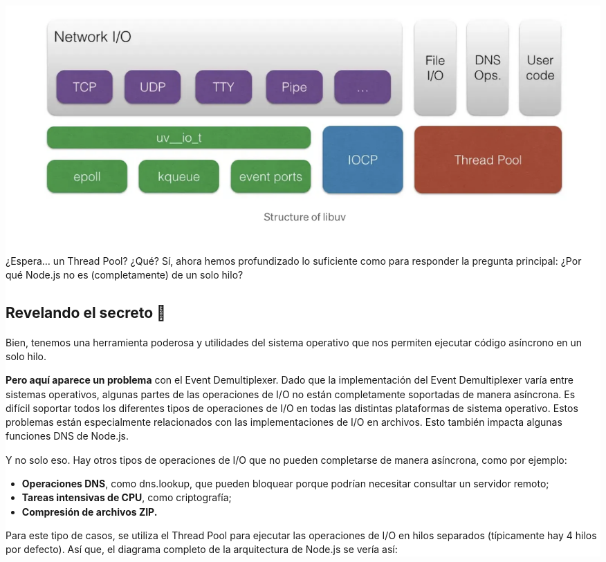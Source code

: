 <figure><img src="../.gitbook/assets/image (29).png" alt=""><figcaption></figcaption></figure>

¿Espera… un Thread Pool? ¿Qué? Sí, ahora hemos profundizado lo suficiente como para responder la pregunta principal: ¿Por qué Node.js no es (completamente) de un solo hilo?

## Revelando el secreto 🤫

Bien, tenemos una herramienta poderosa y utilidades del sistema operativo que nos permiten ejecutar código asíncrono en un solo hilo.

**Pero aquí aparece un problema** con el Event Demultiplexer. Dado que la implementación del Event Demultiplexer varía entre sistemas operativos, algunas partes de las operaciones de I/O no están completamente soportadas de manera asíncrona. Es difícil soportar todos los diferentes tipos de operaciones de I/O en todas las distintas plataformas de sistema operativo. Estos problemas están especialmente relacionados con las implementaciones de I/O en archivos. Esto también impacta algunas funciones DNS de Node.js.

Y no solo eso. Hay otros tipos de operaciones de I/O que no pueden completarse de manera asíncrona, como por ejemplo:

* **Operaciones DNS**, como dns.lookup, que pueden bloquear porque podrían necesitar consultar un servidor remoto;
* **Tareas intensivas de CPU**, como criptografía;
* **Compresión de archivos ZIP.**

Para este tipo de casos, se utiliza el Thread Pool para ejecutar las operaciones de I/O en hilos separados (típicamente hay 4 hilos por defecto). Así que, el diagrama completo de la arquitectura de Node.js se vería así:
